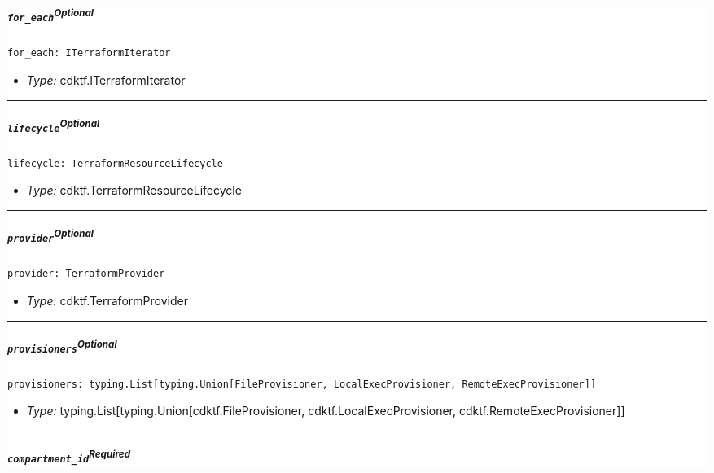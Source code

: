 ##### `for_each`<sup>Optional</sup> <a name="for_each" id="rhizo-co-terraform-provider-oci.dataOciOsManagementHubSoftwarePackageSoftwareSource.DataOciOsManagementHubSoftwarePackageSoftwareSourceConfig.property.forEach"></a>

```python
for_each: ITerraformIterator
```

- *Type:* cdktf.ITerraformIterator

---

##### `lifecycle`<sup>Optional</sup> <a name="lifecycle" id="rhizo-co-terraform-provider-oci.dataOciOsManagementHubSoftwarePackageSoftwareSource.DataOciOsManagementHubSoftwarePackageSoftwareSourceConfig.property.lifecycle"></a>

```python
lifecycle: TerraformResourceLifecycle
```

- *Type:* cdktf.TerraformResourceLifecycle

---

##### `provider`<sup>Optional</sup> <a name="provider" id="rhizo-co-terraform-provider-oci.dataOciOsManagementHubSoftwarePackageSoftwareSource.DataOciOsManagementHubSoftwarePackageSoftwareSourceConfig.property.provider"></a>

```python
provider: TerraformProvider
```

- *Type:* cdktf.TerraformProvider

---

##### `provisioners`<sup>Optional</sup> <a name="provisioners" id="rhizo-co-terraform-provider-oci.dataOciOsManagementHubSoftwarePackageSoftwareSource.DataOciOsManagementHubSoftwarePackageSoftwareSourceConfig.property.provisioners"></a>

```python
provisioners: typing.List[typing.Union[FileProvisioner, LocalExecProvisioner, RemoteExecProvisioner]]
```

- *Type:* typing.List[typing.Union[cdktf.FileProvisioner, cdktf.LocalExecProvisioner, cdktf.RemoteExecProvisioner]]

---

##### `compartment_id`<sup>Required</sup> <a name="compartment_id" id="rhizo-co-terraform-provider-oci.dataOciOsManagementHubSoftwarePackageSoftwareSource.DataOciOsManagementHubSoftwarePackageSoftwareSourceConfig.property.compartmentId"></a>

